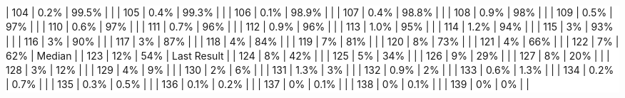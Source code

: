 | 104 | 0.2% | 99.5% |  |
| 105 | 0.4% | 99.3% |  |
| 106 | 0.1% | 98.9% |  |
| 107 | 0.4% | 98.8% |  |
| 108 | 0.9% | 98% |  |
| 109 | 0.5% | 97% |  |
| 110 | 0.6% | 97% |  |
| 111 | 0.7% | 96% |  |
| 112 | 0.9% | 96% |  |
| 113 | 1.0% | 95% |  |
| 114 | 1.2% | 94% |  |
| 115 | 3% | 93% |  |
| 116 | 3% | 90% |  |
| 117 | 3% | 87% |  |
| 118 | 4% | 84% |  |
| 119 | 7% | 81% |  |
| 120 | 8% | 73% |  |
| 121 | 4% | 66% |  |
| 122 | 7% | 62% | Median |
| 123 | 12% | 54% | Last Result |
| 124 | 8% | 42% |  |
| 125 | 5% | 34% |  |
| 126 | 9% | 29% |  |
| 127 | 8% | 20% |  |
| 128 | 3% | 12% |  |
| 129 | 4% | 9% |  |
| 130 | 2% | 6% |  |
| 131 | 1.3% | 3% |  |
| 132 | 0.9% | 2% |  |
| 133 | 0.6% | 1.3% |  |
| 134 | 0.2% | 0.7% |  |
| 135 | 0.3% | 0.5% |  |
| 136 | 0.1% | 0.2% |  |
| 137 | 0% | 0.1% |  |
| 138 | 0% | 0.1% |  |
| 139 | 0% | 0% |  |
